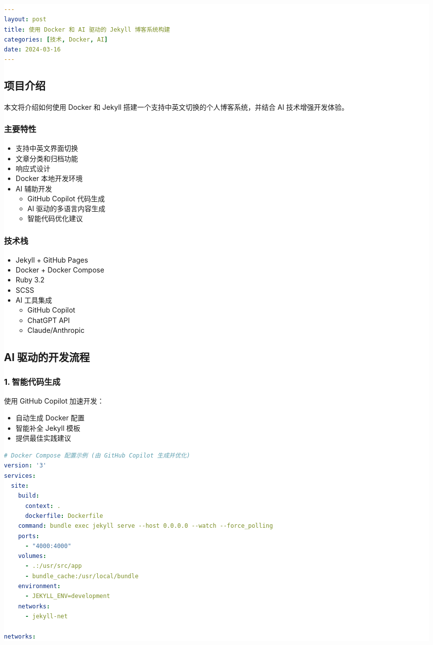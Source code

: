 ```yaml
---
layout: post
title: 使用 Docker 和 AI 驱动的 Jekyll 博客系统构建
categories: [技术, Docker, AI]
date: 2024-03-16
---
```


## 项目介绍

本文将介绍如何使用 Docker 和 Jekyll 搭建一个支持中英文切换的个人博客系统，并结合 AI 技术增强开发体验。

### 主要特性

- 支持中英文界面切换
- 文章分类和归档功能
- 响应式设计
- Docker 本地开发环境
- AI 辅助开发
  - GitHub Copilot 代码生成
  - AI 驱动的多语言内容生成
  - 智能代码优化建议

### 技术栈

- Jekyll + GitHub Pages
- Docker + Docker Compose
- Ruby 3.2
- SCSS
- AI 工具集成
  - GitHub Copilot
  - ChatGPT API
  - Claude/Anthropic

## AI 驱动的开发流程

### 1. 智能代码生成

使用 GitHub Copilot 加速开发：
- 自动生成 Docker 配置
- 智能补全 Jekyll 模板
- 提供最佳实践建议

```yaml
# Docker Compose 配置示例 (由 GitHub Copilot 生成并优化)
version: '3'
services:
  site:
    build: 
      context: .
      dockerfile: Dockerfile
    command: bundle exec jekyll serve --host 0.0.0.0 --watch --force_polling
    ports:
      - "4000:4000"
    volumes:
      - .:/usr/src/app
      - bundle_cache:/usr/local/bundle
    environment:
      - JEKYLL_ENV=development
    networks:
      - jekyll-net

networks:
```